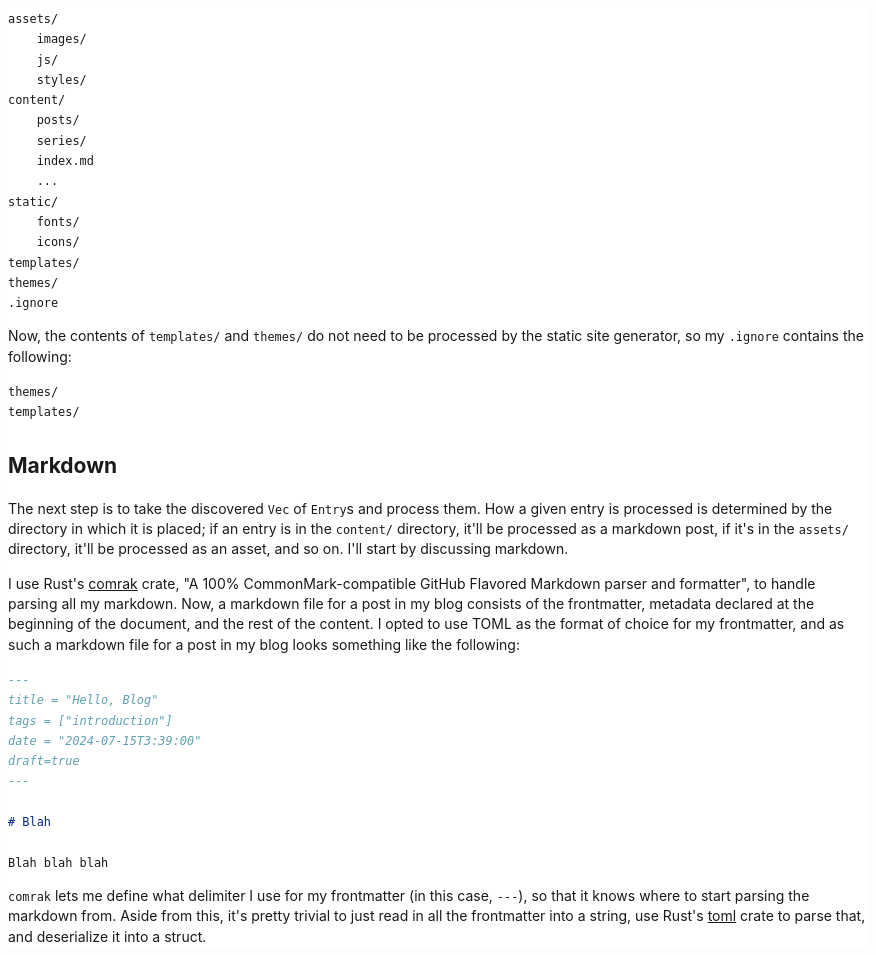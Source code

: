 ```
assets/
    images/
    js/
    styles/
content/
    posts/
    series/
    index.md
    ...
static/
    fonts/
    icons/ 
templates/
themes/
.ignore
```

Now, the contents of `templates/` and `themes/` do not need to be processed by the static site generator, so my `.ignore` contains the following:

```
themes/
templates/
```

## Markdown

The next step is to take the discovered `Vec` of `Entry`s and process them. How a given entry is processed is determined by the directory in which it is placed; if an entry is in the `content/` directory, it'll be processed as a markdown post, if it's in the `assets/` directory, it'll be processed as an asset, and so on. I'll start by discussing markdown.

I use Rust's [comrak](https://lib.rs/crates/comrak) crate, "A 100% CommonMark-compatible GitHub Flavored Markdown parser and formatter", to handle parsing all my markdown. Now, a markdown file for a post in my blog consists of the frontmatter, metadata declared at the beginning of the document, and the rest of the content. I opted to use TOML as the format of choice for my frontmatter, and as such a markdown file for a post in my blog looks something like the following:

```markdown
---
title = "Hello, Blog"
tags = ["introduction"]
date = "2024-07-15T3:39:00"
draft=true
---

# Blah

Blah blah blah
```

`comrak` lets me define what delimiter I use for my frontmatter (in this case, `---`), so that it knows where to start parsing the markdown from. Aside from this, it's pretty trivial to just read in all the frontmatter into a string, use Rust's [toml](https://lib.rs/crates/toml) crate to parse that, and deserialize it into a struct.
